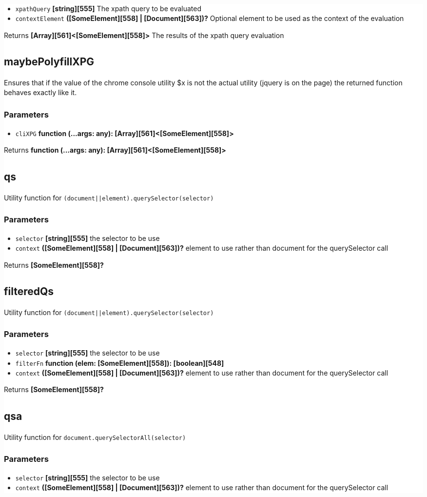 -   `xpathQuery` **[string][555]** The xpath query to be evaluated
-   `contextElement` **([SomeElement][558] \| [Document][563])?** Optional
    element to be used as the context of the evaluation

Returns **[Array][561]&lt;[SomeElement][558]>** The results of the xpath query evaluation

## maybePolyfillXPG

Ensures that if the value of the chrome console utility $x
is not the actual utility (jquery is on the page) the returned
function behaves exactly like it.

### Parameters

-   `cliXPG` **function (...args: any): [Array][561]&lt;[SomeElement][558]>** 

Returns **function (...args: any): [Array][561]&lt;[SomeElement][558]>** 

## qs

Utility function for `(document||element).querySelector(selector)`

### Parameters

-   `selector` **[string][555]** the selector to be use
-   `context` **([SomeElement][558] \| [Document][563])?** element to use rather than document for the querySelector call

Returns **[SomeElement][558]?** 

## filteredQs

Utility function for `(document||element).querySelector(selector)`

### Parameters

-   `selector` **[string][555]** the selector to be use
-   `filterFn` **function (elem: [SomeElement][558]): [boolean][548]** 
-   `context` **([SomeElement][558] \| [Document][563])?** element to use rather than document for the querySelector call

Returns **[SomeElement][558]?** 

## qsa

Utility function for `document.querySelectorAll(selector)`

### Parameters

-   `selector` **[string][555]** the selector to be use
-   `context` **([SomeElement][558] \| [Document][563])?** element to use rather than document for the querySelector call
